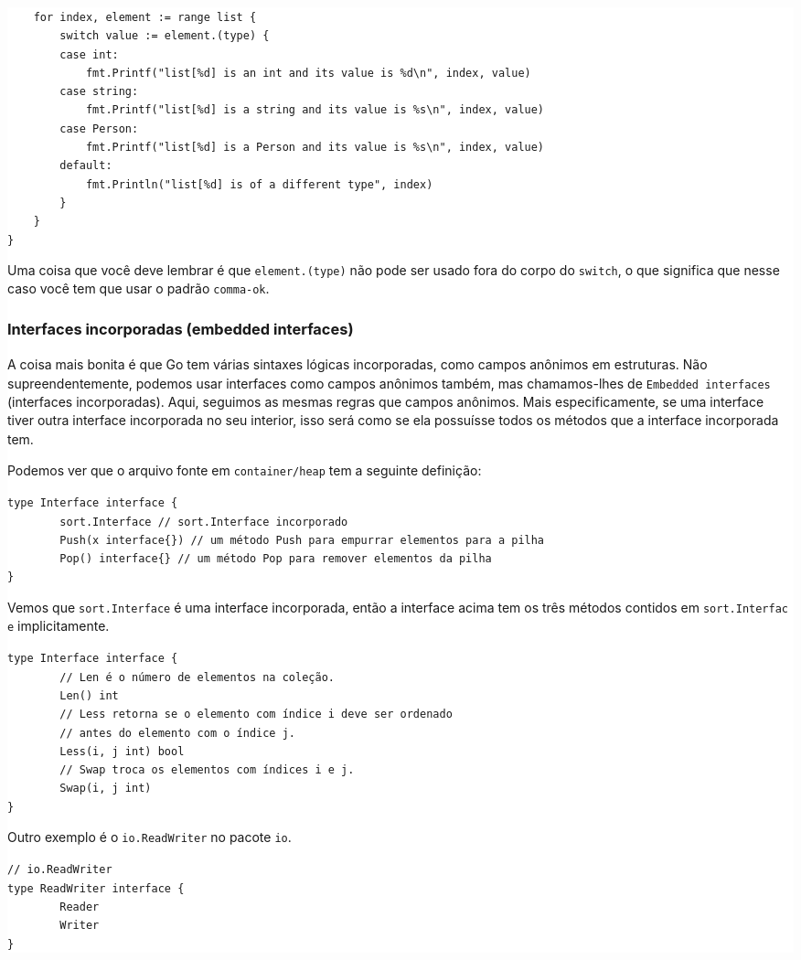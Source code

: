 		for index, element := range list {
			switch value := element.(type) {
			case int:
				fmt.Printf("list[%d] is an int and its value is %d\n", index, value)
			case string:
				fmt.Printf("list[%d] is a string and its value is %s\n", index, value)
			case Person:
				fmt.Printf("list[%d] is a Person and its value is %s\n", index, value)
			default:
				fmt.Println("list[%d] is of a different type", index)
			}
		}
	}


Uma coisa que você deve lembrar é que `element.(type)` não pode ser usado fora do corpo do `switch`, o que significa que nesse caso você tem que usar o padrão `comma-ok`.

### Interfaces incorporadas (embedded interfaces)

A coisa mais bonita é que Go tem várias sintaxes lógicas incorporadas, como campos anônimos em estruturas. Não supreendentemente, podemos usar interfaces como campos anônimos também, mas chamamos-lhes de `Embedded interfaces` (interfaces incorporadas). Aqui, seguimos as mesmas regras que campos anônimos. Mais especificamente, se uma interface tiver outra interface incorporada no seu interior, isso será como se ela possuísse todos os métodos que a interface incorporada tem.

Podemos ver que o arquivo fonte em `container/heap` tem a seguinte definição:

	type Interface interface {
	    	sort.Interface // sort.Interface incorporado
	    	Push(x interface{}) // um método Push para empurrar elementos para a pilha
	    	Pop() interface{} // um método Pop para remover elementos da pilha
	}

Vemos que `sort.Interface` é uma interface incorporada, então a interface acima tem os três métodos contidos em `sort.Interface` implicitamente.

	type Interface interface {
	    	// Len é o número de elementos na coleção.
	    	Len() int
	    	// Less retorna se o elemento com índice i deve ser ordenado
	    	// antes do elemento com o índice j.
	    	Less(i, j int) bool
	    	// Swap troca os elementos com índices i e j.
	    	Swap(i, j int)
	}

Outro exemplo é o `io.ReadWriter` no pacote `io`.

	// io.ReadWriter
	type ReadWriter interface {
    		Reader
    		Writer
	}
